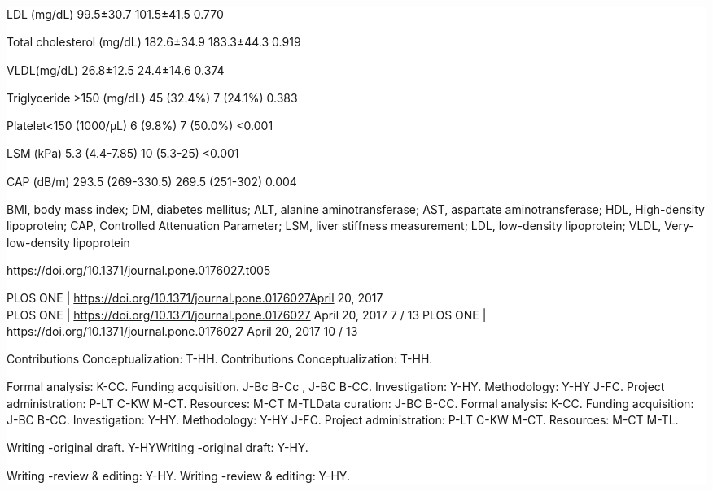 LDL (mg/dL) 
99.5±30.7 
101.5±41.5 
0.770 

Total cholesterol (mg/dL) 
182.6±34.9 
183.3±44.3 
0.919 

VLDL(mg/dL) 
26.8±12.5 
24.4±14.6 
0.374 

Triglyceride >150 (mg/dL) 
45 (32.4%) 
7 (24.1%) 
0.383 

Platelet<150 (1000/μL) 
6 (9.8%) 
7 (50.0%) 
<0.001 

LSM (kPa) 
5.3 (4.4-7.85) 
10 (5.3-25) 
<0.001 

CAP (dB/m) 
293.5 (269-330.5) 
269.5 (251-302) 
0.004 

BMI, body mass index; DM, diabetes mellitus; ALT, alanine aminotransferase; AST, aspartate aminotransferase; HDL, High-density lipoprotein; CAP, 
Controlled Attenuation Parameter; LSM, liver stiffness measurement; LDL, low-density lipoprotein; VLDL, Very-low-density lipoprotein 

https://doi.org/10.1371/journal.pone.0176027.t005 


PLOS ONE | https://doi.org/10.1371/journal.pone.0176027April 20, 2017  
PLOS ONE | https://doi.org/10.1371/journal.pone.0176027 April 20, 2017 7 / 13
PLOS ONE | https://doi.org/10.1371/journal.pone.0176027 April 20, 2017 10 / 13

Contributions Conceptualization: T-HH. Contributions Conceptualization: T-HH.

Formal analysis: K-CC. Funding acquisition. J-Bc B-Cc , J-BC B-CC. Investigation: Y-HY. Methodology: Y-HY J-FC. Project administration: P-LT C-KW M-CT. Resources: M-CT M-TLData curation: J-BC B-CC. Formal analysis: K-CC. Funding acquisition: J-BC B-CC. Investigation: Y-HY. Methodology: Y-HY J-FC. Project administration: P-LT C-KW M-CT. Resources: M-CT M-TL.

Writing -original draft. Y-HYWriting -original draft: Y-HY.

Writing -review & editing: Y-HY. Writing -review & editing: Y-HY.
